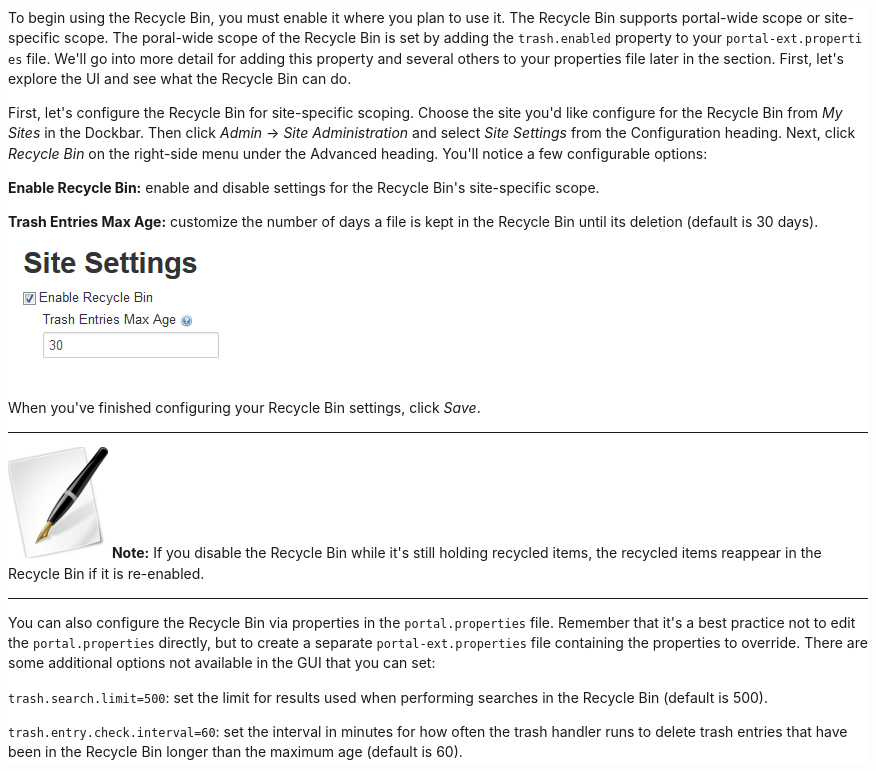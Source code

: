 To begin using the Recycle Bin, you must enable it where you plan to use it. The
Recycle Bin supports portal-wide scope or site-specific scope. The poral-wide
scope of the Recycle Bin is set by adding the `trash.enabled` property to your
`portal-ext.properties` file. We'll go into more detail for adding this property
and several others to your properties file later in the section. First, let's
explore the UI and see what the Recycle Bin can do.

First, let's configure the Recycle Bin for site-specific scoping. Choose the
site you'd like configure for the Recycle Bin from *My Sites* in the Dockbar.
Then click *Admin* &rarr; *Site Administration* and select *Site Settings* from
the Configuration heading. Next, click *Recycle Bin* on the right-side menu
under the Advanced heading. You'll notice a few configurable options:

**Enable Recycle Bin:** enable and disable settings for the Recycle Bin's
site-specific scope.

**Trash Entries Max Age:** customize the number of days a file is kept in the
Recycle Bin until its deletion (default is 30 days).

![Figure 4.14: The Recycle Bin offers several configurable options for your site.](../../images/recycle-bin-site-settings.png)

When you've finished configuring your Recycle Bin settings, click *Save*.

---

 ![note](../../images/tip.png) **Note:** If you disable the Recycle Bin while
 it's still holding recycled items, the recycled items reappear in the Recycle
 Bin if it is re-enabled.

---

You can also configure the Recycle Bin via properties in the `portal.properties`
file. Remember that it's a best practice not to edit the `portal.properties`
directly, but to create a separate `portal-ext.properties` file containing the
properties to override. There are some additional options not available in the
GUI that you can set:

`trash.search.limit=500`: set the limit for results used when performing
searches in the Recycle Bin (default is 500).

`trash.entry.check.interval=60`: set the interval in minutes for how often the
trash handler runs to delete trash entries that have been in the Recycle Bin
longer than the maximum age (default is 60).
